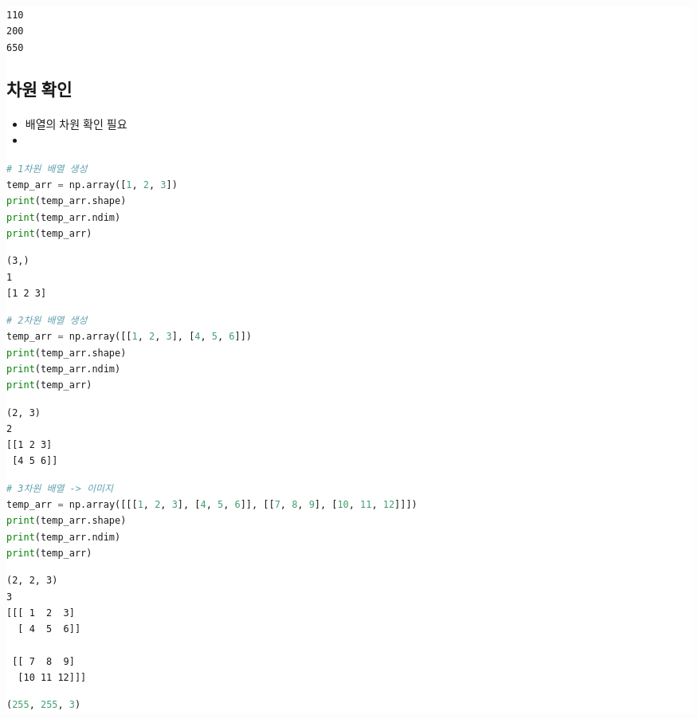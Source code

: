     110
    200
    650
    

## 차원 확인
- 배열의 차원 확인 필요
- 


```python
# 1차원 배열 생성
temp_arr = np.array([1, 2, 3])
print(temp_arr.shape)
print(temp_arr.ndim)
print(temp_arr)
```

    (3,)
    1
    [1 2 3]
    


```python
# 2차원 배열 생성
temp_arr = np.array([[1, 2, 3], [4, 5, 6]])
print(temp_arr.shape)
print(temp_arr.ndim)
print(temp_arr)
```

    (2, 3)
    2
    [[1 2 3]
     [4 5 6]]
    


```python
# 3차원 배열 -> 이미지
temp_arr = np.array([[[1, 2, 3], [4, 5, 6]], [[7, 8, 9], [10, 11, 12]]])
print(temp_arr.shape)
print(temp_arr.ndim)
print(temp_arr)
```

    (2, 2, 3)
    3
    [[[ 1  2  3]
      [ 4  5  6]]
    
     [[ 7  8  9]
      [10 11 12]]]
    


```python
(255, 255, 3)
```
